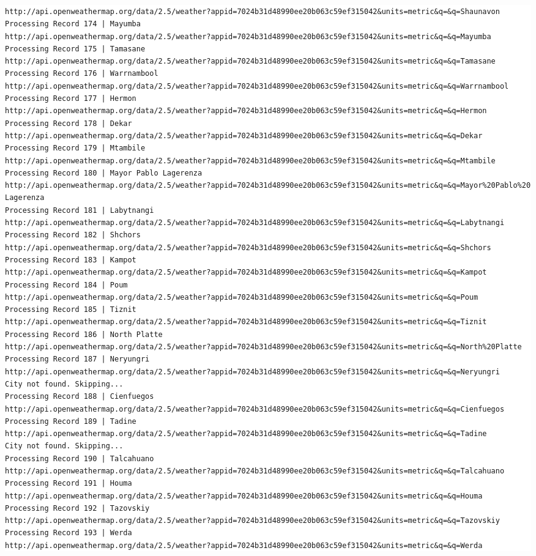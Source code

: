     http://api.openweathermap.org/data/2.5/weather?appid=7024b31d48990ee20b063c59ef315042&units=metric&q=&q=Shaunavon
    Processing Record 174 | Mayumba
    http://api.openweathermap.org/data/2.5/weather?appid=7024b31d48990ee20b063c59ef315042&units=metric&q=&q=Mayumba
    Processing Record 175 | Tamasane
    http://api.openweathermap.org/data/2.5/weather?appid=7024b31d48990ee20b063c59ef315042&units=metric&q=&q=Tamasane
    Processing Record 176 | Warrnambool
    http://api.openweathermap.org/data/2.5/weather?appid=7024b31d48990ee20b063c59ef315042&units=metric&q=&q=Warrnambool
    Processing Record 177 | Hermon
    http://api.openweathermap.org/data/2.5/weather?appid=7024b31d48990ee20b063c59ef315042&units=metric&q=&q=Hermon
    Processing Record 178 | Dekar
    http://api.openweathermap.org/data/2.5/weather?appid=7024b31d48990ee20b063c59ef315042&units=metric&q=&q=Dekar
    Processing Record 179 | Mtambile
    http://api.openweathermap.org/data/2.5/weather?appid=7024b31d48990ee20b063c59ef315042&units=metric&q=&q=Mtambile
    Processing Record 180 | Mayor Pablo Lagerenza
    http://api.openweathermap.org/data/2.5/weather?appid=7024b31d48990ee20b063c59ef315042&units=metric&q=&q=Mayor%20Pablo%20Lagerenza
    Processing Record 181 | Labytnangi
    http://api.openweathermap.org/data/2.5/weather?appid=7024b31d48990ee20b063c59ef315042&units=metric&q=&q=Labytnangi
    Processing Record 182 | Shchors
    http://api.openweathermap.org/data/2.5/weather?appid=7024b31d48990ee20b063c59ef315042&units=metric&q=&q=Shchors
    Processing Record 183 | Kampot
    http://api.openweathermap.org/data/2.5/weather?appid=7024b31d48990ee20b063c59ef315042&units=metric&q=&q=Kampot
    Processing Record 184 | Poum
    http://api.openweathermap.org/data/2.5/weather?appid=7024b31d48990ee20b063c59ef315042&units=metric&q=&q=Poum
    Processing Record 185 | Tiznit
    http://api.openweathermap.org/data/2.5/weather?appid=7024b31d48990ee20b063c59ef315042&units=metric&q=&q=Tiznit
    Processing Record 186 | North Platte
    http://api.openweathermap.org/data/2.5/weather?appid=7024b31d48990ee20b063c59ef315042&units=metric&q=&q=North%20Platte
    Processing Record 187 | Neryungri
    http://api.openweathermap.org/data/2.5/weather?appid=7024b31d48990ee20b063c59ef315042&units=metric&q=&q=Neryungri
    City not found. Skipping...
    Processing Record 188 | Cienfuegos
    http://api.openweathermap.org/data/2.5/weather?appid=7024b31d48990ee20b063c59ef315042&units=metric&q=&q=Cienfuegos
    Processing Record 189 | Tadine
    http://api.openweathermap.org/data/2.5/weather?appid=7024b31d48990ee20b063c59ef315042&units=metric&q=&q=Tadine
    City not found. Skipping...
    Processing Record 190 | Talcahuano
    http://api.openweathermap.org/data/2.5/weather?appid=7024b31d48990ee20b063c59ef315042&units=metric&q=&q=Talcahuano
    Processing Record 191 | Houma
    http://api.openweathermap.org/data/2.5/weather?appid=7024b31d48990ee20b063c59ef315042&units=metric&q=&q=Houma
    Processing Record 192 | Tazovskiy
    http://api.openweathermap.org/data/2.5/weather?appid=7024b31d48990ee20b063c59ef315042&units=metric&q=&q=Tazovskiy
    Processing Record 193 | Werda
    http://api.openweathermap.org/data/2.5/weather?appid=7024b31d48990ee20b063c59ef315042&units=metric&q=&q=Werda